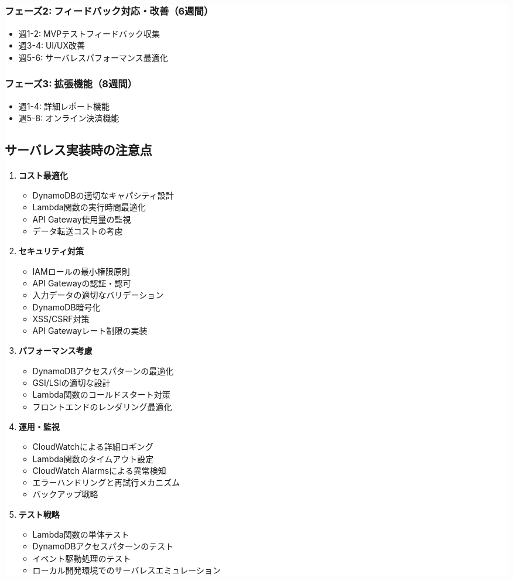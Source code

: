 ### フェーズ2: フィードバック対応・改善（6週間）
- 週1-2: MVPテストフィードバック収集
- 週3-4: UI/UX改善
- 週5-6: サーバレスパフォーマンス最適化

### フェーズ3: 拡張機能（8週間）
- 週1-4: 詳細レポート機能
- 週5-8: オンライン決済機能

## サーバレス実装時の注意点

1. **コスト最適化**
   - DynamoDBの適切なキャパシティ設計
   - Lambda関数の実行時間最適化
   - API Gateway使用量の監視
   - データ転送コストの考慮

2. **セキュリティ対策**
   - IAMロールの最小権限原則
   - API Gatewayの認証・認可
   - 入力データの適切なバリデーション
   - DynamoDB暗号化
   - XSS/CSRF対策
   - API Gatewayレート制限の実装

3. **パフォーマンス考慮**
   - DynamoDBアクセスパターンの最適化
   - GSI/LSIの適切な設計
   - Lambda関数のコールドスタート対策
   - フロントエンドのレンダリング最適化

4. **運用・監視**
   - CloudWatchによる詳細ロギング
   - Lambda関数のタイムアウト設定
   - CloudWatch Alarmsによる異常検知
   - エラーハンドリングと再試行メカニズム
   - バックアップ戦略

5. **テスト戦略**
   - Lambda関数の単体テスト
   - DynamoDBアクセスパターンのテスト
   - イベント駆動処理のテスト
   - ローカル開発環境でのサーバレスエミュレーション
